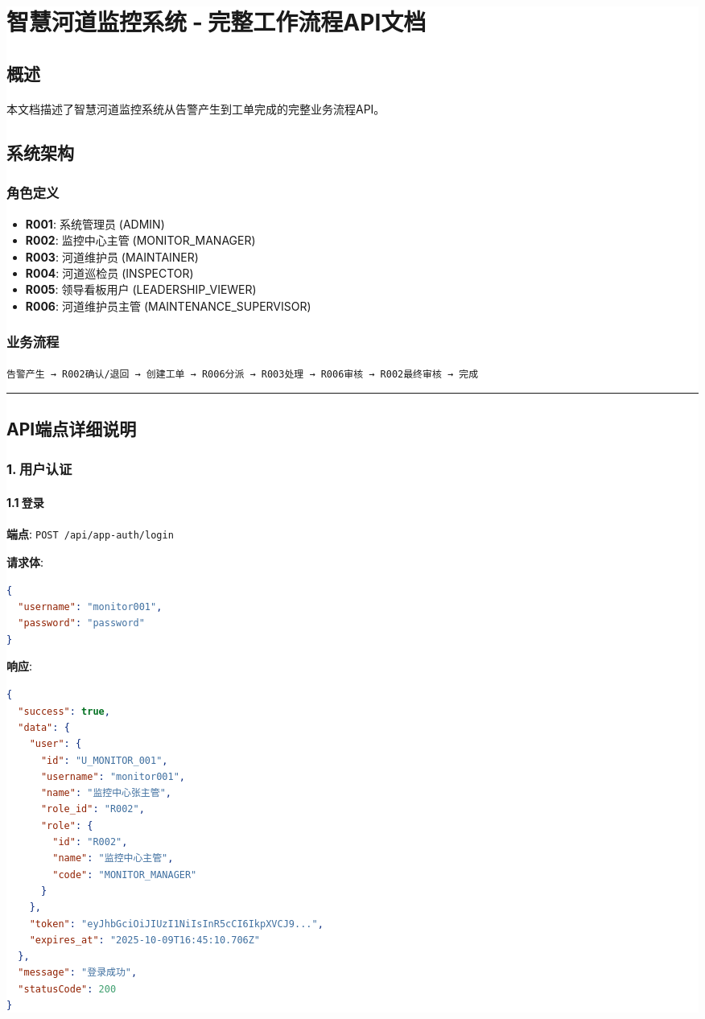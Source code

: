 # 智慧河道监控系统 - 完整工作流程API文档

## 概述

本文档描述了智慧河道监控系统从告警产生到工单完成的完整业务流程API。

## 系统架构

### 角色定义
- **R001**: 系统管理员 (ADMIN)
- **R002**: 监控中心主管 (MONITOR_MANAGER) 
- **R003**: 河道维护员 (MAINTAINER)
- **R004**: 河道巡检员 (INSPECTOR)
- **R005**: 领导看板用户 (LEADERSHIP_VIEWER)
- **R006**: 河道维护员主管 (MAINTENANCE_SUPERVISOR)

### 业务流程
```
告警产生 → R002确认/退回 → 创建工单 → R006分派 → R003处理 → R006审核 → R002最终审核 → 完成
```

---

## API端点详细说明

### 1. 用户认证

#### 1.1 登录
**端点**: `POST /api/app-auth/login`

**请求体**:
```json
{
  "username": "monitor001",
  "password": "password"
}
```

**响应**:
```json
{
  "success": true,
  "data": {
    "user": {
      "id": "U_MONITOR_001",
      "username": "monitor001",
      "name": "监控中心张主管",
      "role_id": "R002",
      "role": {
        "id": "R002",
        "name": "监控中心主管",
        "code": "MONITOR_MANAGER"
      }
    },
    "token": "eyJhbGciOiJIUzI1NiIsInR5cCI6IkpXVCJ9...",
    "expires_at": "2025-10-09T16:45:10.706Z"
  },
  "message": "登录成功",
  "statusCode": 200
}
```
